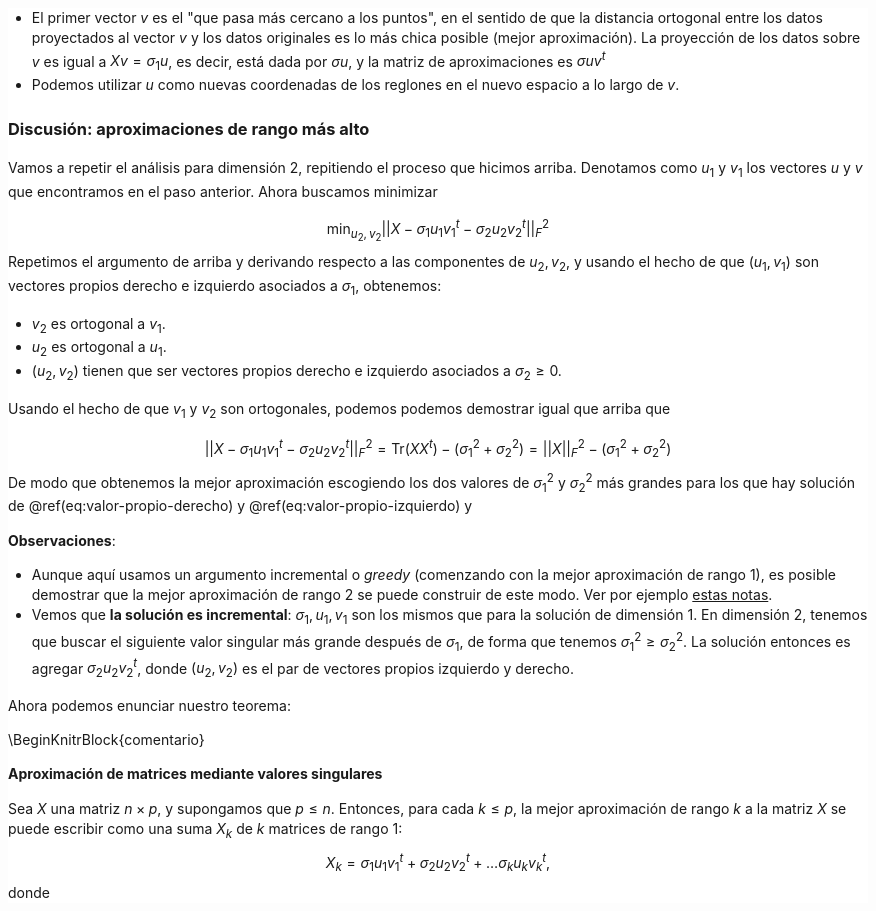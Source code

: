 - El primer vector $v$ es el "que pasa más cercano a los puntos", en el sentido de que
la distancia ortogonal
entre los datos proyectados al vector $v$ y los datos originales es lo más chica posible (mejor aproximación). La
proyección de los datos sobre $v$ es igual a $Xv=\sigma_1 u$, es decir, está dada por 
$\sigma u$, y la matriz de aproximaciones es $\sigma uv^t$
- Podemos utilizar $u$ como nuevas coordenadas de los reglones en el nuevo espacio a lo largo 
de $v$.


### Discusión: aproximaciones de rango más alto

Vamos a repetir el análisis para dimensión 2, repitiendo el proceso que hicimos arriba.
Denotamos como $u_1$ y $v_1$ los vectores $u$ y $v$ que encontramos en el paso anterior.
Ahora buscamos minimizar

$$\min_{u_2,v_2} || X - \sigma_1 u_1 v_1^t - \sigma_2 u_2 v_2^{t} ||_F^2$$
Repetimos el argumento de arriba y derivando respecto a las componentes de $u_2,v_2$,
y usando el hecho de que $(u_1, v_1)$ son vectores propios derecho e izquierdo asociados
a $\sigma_1$, obtenemos:

- $v_2$ es ortogonal a $v_1$.
- $u_2$ es ortogonal a $u_1$.
- $(u_2, v_2)$ tienen que ser vectores propios derecho e izquierdo asociados a $\sigma_2\geq 0$.


Usando el hecho de que $v_1$ y $v_2$ son ortogonales, podemos
podemos demostrar igual que arriba que

$$|| X - \sigma_1 u_1 v_1^t - \sigma_2 u_2 v_2^{t} ||_F^2 = \textrm{Tr} (XX^t) - (\sigma_1^2 + \sigma_2^2) = ||X||_F^2 - (\sigma_1^2 + \sigma_2^2)$$
De modo que obtenemos la mejor aproximación escogiendo los dos valores de $\sigma_1^2$ y $\sigma_2^2$
más grandes para los que hay solución de \@ref(eq:valor-propio-derecho) y \@ref(eq:valor-propio-izquierdo) y

**Observaciones**:

- Aunque aquí usamos un argumento incremental o *greedy* 
(comenzando con la mejor aproximación de rango 1),
es posible demostrar que la mejor aproximación de rango 2 se puede construir de este modo. Ver
por ejemplo [estas notas](https://www.cs.cmu.edu/~venkatg/teaching/CStheory-infoage/book-chapter-4.pdf).
- Vemos que **la solución es incremental**: $\sigma_1, u_1, v_1$ son los
mismos que para la solución de dimensión 1. En dimensión 2, tenemos que buscar el siguiente
valor singular más grande después de $\sigma_1$, de forma que tenemos $\sigma_1^2 \geq \sigma_2^2$.
La solución entonces es agregar $\sigma_2 u_2 v_2^t$, donde $(u_2,v_2)$ es el par de vectores
propios izquierdo y derecho.

Ahora podemos enunciar nuestro teorema:

\BeginKnitrBlock{comentario}<div class="comentario">**Aproximación de matrices mediante valores singulares**
  
Sea $X$ una matriz $n\times p$, y supongamos que $p\leq n$. Entonces, para cada $k \leq p$, 
  la mejor aproximación de rango $k$ a la  matriz $X$ se puede escribir como
una suma $X_k$ de $k$ matrices de rango 1:
$$X_k =  \sigma_1 u_1v_1^t + \sigma_2 u_2v_2^t + \ldots \sigma_k u_kv_k^t,$$
donde 
